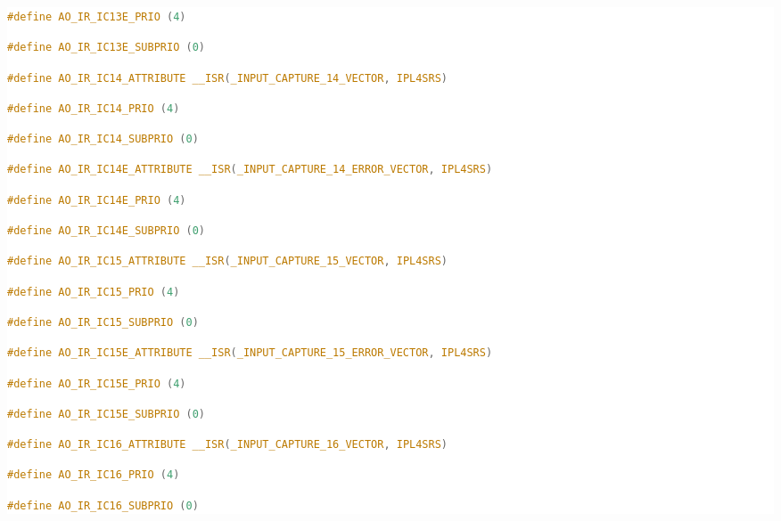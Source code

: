 ```c
#define AO_IR_IC13E_PRIO (4)
```

```c
#define AO_IR_IC13E_SUBPRIO (0)
```

```c
#define AO_IR_IC14_ATTRIBUTE __ISR(_INPUT_CAPTURE_14_VECTOR, IPL4SRS)
```

```c
#define AO_IR_IC14_PRIO (4)
```

```c
#define AO_IR_IC14_SUBPRIO (0)
```

```c
#define AO_IR_IC14E_ATTRIBUTE __ISR(_INPUT_CAPTURE_14_ERROR_VECTOR, IPL4SRS)
```

```c
#define AO_IR_IC14E_PRIO (4)
```

```c
#define AO_IR_IC14E_SUBPRIO (0)
```

```c
#define AO_IR_IC15_ATTRIBUTE __ISR(_INPUT_CAPTURE_15_VECTOR, IPL4SRS)
```

```c
#define AO_IR_IC15_PRIO (4)
```

```c
#define AO_IR_IC15_SUBPRIO (0)
```

```c
#define AO_IR_IC15E_ATTRIBUTE __ISR(_INPUT_CAPTURE_15_ERROR_VECTOR, IPL4SRS)
```

```c
#define AO_IR_IC15E_PRIO (4)
```

```c
#define AO_IR_IC15E_SUBPRIO (0)
```

```c
#define AO_IR_IC16_ATTRIBUTE __ISR(_INPUT_CAPTURE_16_VECTOR, IPL4SRS)
```

```c
#define AO_IR_IC16_PRIO (4)
```

```c
#define AO_IR_IC16_SUBPRIO (0)
```
